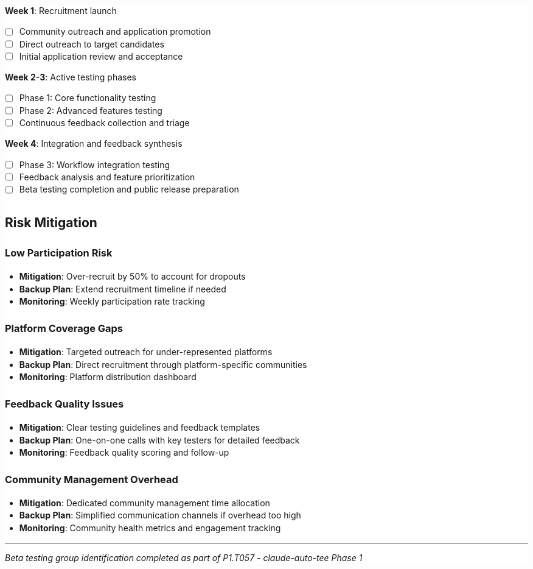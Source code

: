 **Week 1**: Recruitment launch
- [ ] Community outreach and application promotion
- [ ] Direct outreach to target candidates
- [ ] Initial application review and acceptance

**Week 2-3**: Active testing phases
- [ ] Phase 1: Core functionality testing
- [ ] Phase 2: Advanced features testing  
- [ ] Continuous feedback collection and triage

**Week 4**: Integration and feedback synthesis
- [ ] Phase 3: Workflow integration testing
- [ ] Feedback analysis and feature prioritization
- [ ] Beta testing completion and public release preparation

## Risk Mitigation

### Low Participation Risk
- **Mitigation**: Over-recruit by 50% to account for dropouts
- **Backup Plan**: Extend recruitment timeline if needed
- **Monitoring**: Weekly participation rate tracking

### Platform Coverage Gaps
- **Mitigation**: Targeted outreach for under-represented platforms
- **Backup Plan**: Direct recruitment through platform-specific communities
- **Monitoring**: Platform distribution dashboard

### Feedback Quality Issues
- **Mitigation**: Clear testing guidelines and feedback templates
- **Backup Plan**: One-on-one calls with key testers for detailed feedback
- **Monitoring**: Feedback quality scoring and follow-up

### Community Management Overhead
- **Mitigation**: Dedicated community management time allocation
- **Backup Plan**: Simplified communication channels if overhead too high
- **Monitoring**: Community health metrics and engagement tracking

---

*Beta testing group identification completed as part of P1.T057 - claude-auto-tee Phase 1*